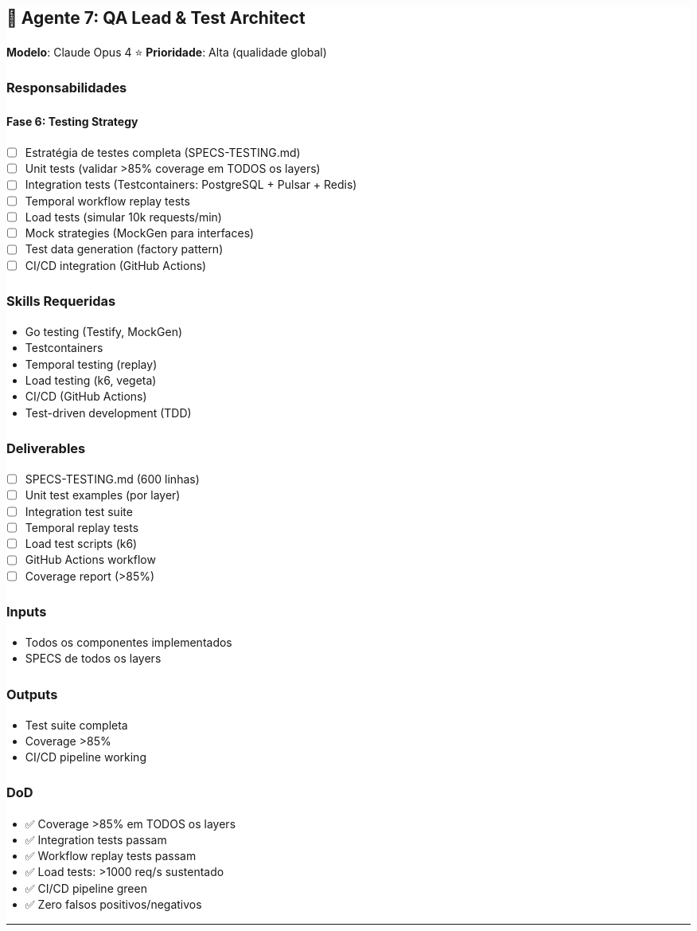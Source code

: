 
## 👥 Agente 7: QA Lead & Test Architect

**Modelo**: Claude Opus 4 ⭐
**Prioridade**: Alta (qualidade global)

### Responsabilidades

#### Fase 6: Testing Strategy
- [ ] Estratégia de testes completa (SPECS-TESTING.md)
- [ ] Unit tests (validar >85% coverage em TODOS os layers)
- [ ] Integration tests (Testcontainers: PostgreSQL + Pulsar + Redis)
- [ ] Temporal workflow replay tests
- [ ] Load tests (simular 10k requests/min)
- [ ] Mock strategies (MockGen para interfaces)
- [ ] Test data generation (factory pattern)
- [ ] CI/CD integration (GitHub Actions)

### Skills Requeridas
- Go testing (Testify, MockGen)
- Testcontainers
- Temporal testing (replay)
- Load testing (k6, vegeta)
- CI/CD (GitHub Actions)
- Test-driven development (TDD)

### Deliverables
- [ ] SPECS-TESTING.md (600 linhas)
- [ ] Unit test examples (por layer)
- [ ] Integration test suite
- [ ] Temporal replay tests
- [ ] Load test scripts (k6)
- [ ] GitHub Actions workflow
- [ ] Coverage report (>85%)

### Inputs
- Todos os componentes implementados
- SPECS de todos os layers

### Outputs
- Test suite completa
- Coverage >85%
- CI/CD pipeline working

### DoD
- ✅ Coverage >85% em TODOS os layers
- ✅ Integration tests passam
- ✅ Workflow replay tests passam
- ✅ Load tests: >1000 req/s sustentado
- ✅ CI/CD pipeline green
- ✅ Zero falsos positivos/negativos

---